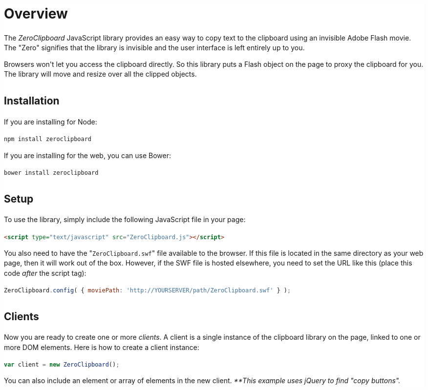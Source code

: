 # Overview

The *ZeroClipboard* JavaScript library provides an easy way to copy text to the clipboard using an invisible Adobe
Flash movie.  The "Zero" signifies that the library is invisible and the user interface is left entirely up to you.

Browsers won't let you access the clipboard directly. So this library puts a Flash object on the page to proxy the
clipboard for you. The library will move and resize over all the clipped objects.


## Installation

If you are installing for Node:

```shell
npm install zeroclipboard
```

If you are installing for the web, you can use Bower:

```shell
bower install zeroclipboard
```


## Setup

To use the library, simply include the following JavaScript file in your page:

```html
<script type="text/javascript" src="ZeroClipboard.js"></script>
```

You also need to have the "`ZeroClipboard.swf`" file available to the browser.  If this file is located in the same
directory as your web page, then it will work out of the box.  However, if the SWF file is hosted elsewhere, you need
to set the URL like this (place this code _after_ the script tag):

```js
ZeroClipboard.config( { moviePath: 'http://YOURSERVER/path/ZeroClipboard.swf' } );
```


## Clients

Now you are ready to create one or more _clients_.  A client is a single instance of the clipboard library on the page,
linked to one or more DOM elements. Here is how to create a client instance:

```js
var client = new ZeroClipboard();
```

You can also include an element or array of elements in the new client. _**This example uses jQuery to find "copy buttons"._
